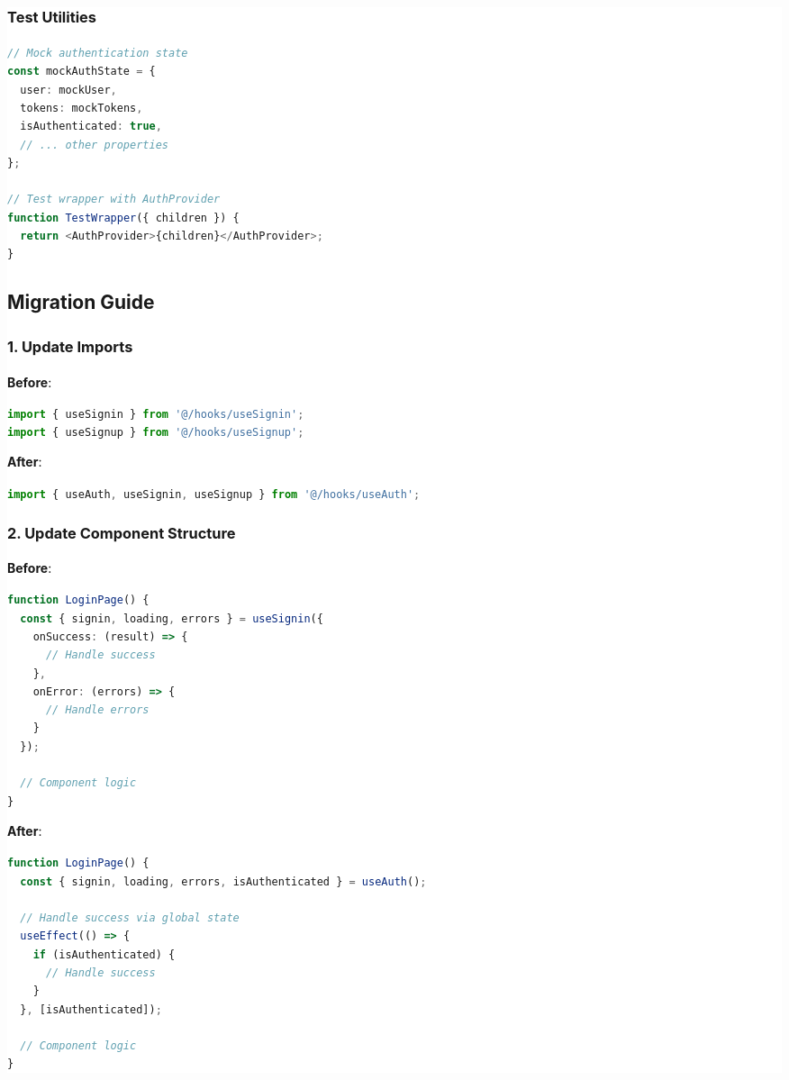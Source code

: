 ### Test Utilities

```typescript
// Mock authentication state
const mockAuthState = {
  user: mockUser,
  tokens: mockTokens,
  isAuthenticated: true,
  // ... other properties
};

// Test wrapper with AuthProvider
function TestWrapper({ children }) {
  return <AuthProvider>{children}</AuthProvider>;
}
```

## Migration Guide

### 1. Update Imports

**Before**:
```typescript
import { useSignin } from '@/hooks/useSignin';
import { useSignup } from '@/hooks/useSignup';
```

**After**:
```typescript
import { useAuth, useSignin, useSignup } from '@/hooks/useAuth';
```

### 2. Update Component Structure

**Before**:
```typescript
function LoginPage() {
  const { signin, loading, errors } = useSignin({
    onSuccess: (result) => {
      // Handle success
    },
    onError: (errors) => {
      // Handle errors
    }
  });
  
  // Component logic
}
```

**After**:
```typescript
function LoginPage() {
  const { signin, loading, errors, isAuthenticated } = useAuth();
  
  // Handle success via global state
  useEffect(() => {
    if (isAuthenticated) {
      // Handle success
    }
  }, [isAuthenticated]);
  
  // Component logic
}
```
